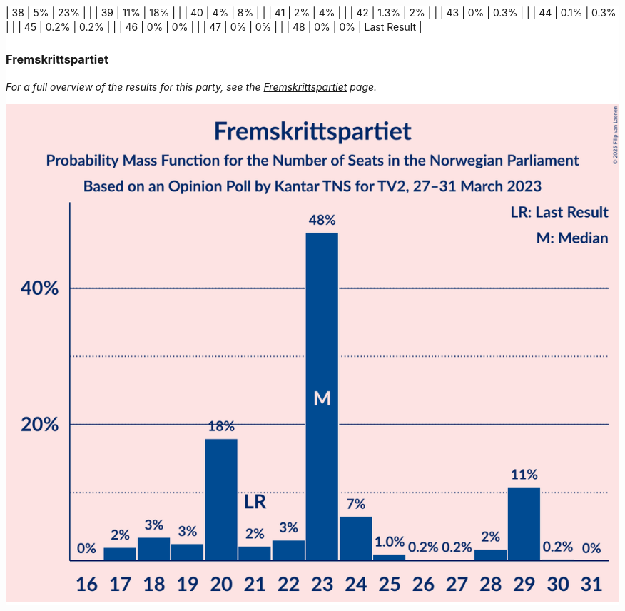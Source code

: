 | 38 | 5% | 23% |  |
| 39 | 11% | 18% |  |
| 40 | 4% | 8% |  |
| 41 | 2% | 4% |  |
| 42 | 1.3% | 2% |  |
| 43 | 0% | 0.3% |  |
| 44 | 0.1% | 0.3% |  |
| 45 | 0.2% | 0.2% |  |
| 46 | 0% | 0% |  |
| 47 | 0% | 0% |  |
| 48 | 0% | 0% | Last Result |

### Fremskrittspartiet

*For a full overview of the results for this party, see the [Fremskrittspartiet](party-fremskrittspartiet.html) page.*

![Graph with seats probability mass function not yet produced](2023-03-31-KantarTNS-seats-pmf-fremskrittspartiet.png "Seats Probability Mass Function")
